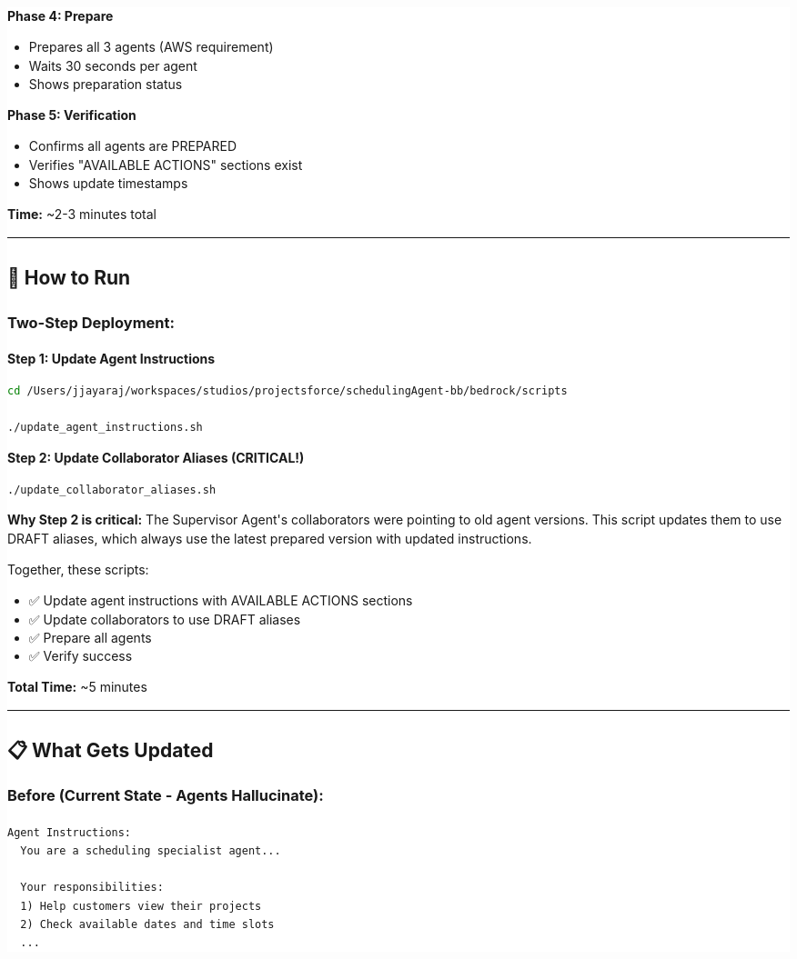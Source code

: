 **Phase 4: Prepare**
- Prepares all 3 agents (AWS requirement)
- Waits 30 seconds per agent
- Shows preparation status

**Phase 5: Verification**
- Confirms all agents are PREPARED
- Verifies "AVAILABLE ACTIONS" sections exist
- Shows update timestamps

**Time:** ~2-3 minutes total

---

## 🚀 How to Run

### Two-Step Deployment:

**Step 1: Update Agent Instructions**
```bash
cd /Users/jjayaraj/workspaces/studios/projectsforce/schedulingAgent-bb/bedrock/scripts

./update_agent_instructions.sh
```

**Step 2: Update Collaborator Aliases (CRITICAL!)**
```bash
./update_collaborator_aliases.sh
```

**Why Step 2 is critical:** The Supervisor Agent's collaborators were pointing to old agent versions. This script updates them to use DRAFT aliases, which always use the latest prepared version with updated instructions.

Together, these scripts:
- ✅ Update agent instructions with AVAILABLE ACTIONS sections
- ✅ Update collaborators to use DRAFT aliases
- ✅ Prepare all agents
- ✅ Verify success

**Total Time:** ~5 minutes

---

## 📋 What Gets Updated

### Before (Current State - Agents Hallucinate):

```
Agent Instructions:
  You are a scheduling specialist agent...

  Your responsibilities:
  1) Help customers view their projects
  2) Check available dates and time slots
  ...
```
